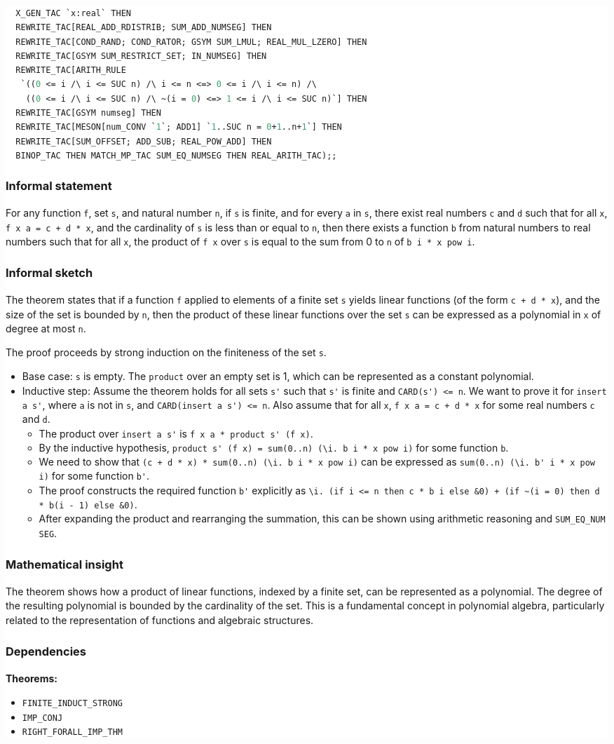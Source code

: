 ```ocaml
  X_GEN_TAC `x:real` THEN
  REWRITE_TAC[REAL_ADD_RDISTRIB; SUM_ADD_NUMSEG] THEN
  REWRITE_TAC[COND_RAND; COND_RATOR; GSYM SUM_LMUL; REAL_MUL_LZERO] THEN
  REWRITE_TAC[GSYM SUM_RESTRICT_SET; IN_NUMSEG] THEN
  REWRITE_TAC[ARITH_RULE
   `((0 <= i /\ i <= SUC n) /\ i <= n <=> 0 <= i /\ i <= n) /\
    ((0 <= i /\ i <= SUC n) /\ ~(i = 0) <=> 1 <= i /\ i <= SUC n)`] THEN
  REWRITE_TAC[GSYM numseg] THEN
  REWRITE_TAC[MESON[num_CONV `1`; ADD1] `1..SUC n = 0+1..n+1`] THEN
  REWRITE_TAC[SUM_OFFSET; ADD_SUB; REAL_POW_ADD] THEN
  BINOP_TAC THEN MATCH_MP_TAC SUM_EQ_NUMSEG THEN REAL_ARITH_TAC);;
```

### Informal statement
For any function `f`, set `s`, and natural number `n`, if `s` is finite, and for every `a` in `s`, there exist real numbers `c` and `d` such that for all `x`, `f x a = c + d * x`, and the cardinality of `s` is less than or equal to `n`, then there exists a function `b` from natural numbers to real numbers such that for all `x`, the product of `f x` over `s` is equal to the sum from 0 to `n` of `b i * x pow i`.

### Informal sketch
The theorem states that if a function `f` applied to elements of a finite set `s` yields linear functions (of the form `c + d * x`), and the size of the set is bounded by `n`, then the product of these linear functions over the set `s` can be expressed as a polynomial in `x` of degree at most `n`.

The proof proceeds by strong induction on the finiteness of the set `s`.

- Base case: `s` is empty. The `product` over an empty set is 1, which can be represented as a constant polynomial.
- Inductive step: Assume the theorem holds for all sets `s'` such that `s'` is finite and `CARD(s') <= n`. We want to prove it for `insert a s'`, where `a` is not in `s`, and `CARD(insert a s') <= n`. Also assume that for all `x`, `f x a = c + d * x` for some real numbers `c` and `d`.
    - The product over `insert a s'` is `f x a * product s' (f x)`.
    - By the inductive hypothesis, `product s' (f x) = sum(0..n) (\i. b i * x pow i)` for some function `b`.
    - We need to show that `(c + d * x) * sum(0..n) (\i. b i * x pow i)` can be expressed as `sum(0..n) (\i. b' i * x pow i)` for some function `b'`.
    - The proof constructs the required function `b'` explicitly as `\i. (if i <= n then c * b i else &0) + (if ~(i = 0) then d * b(i - 1) else &0)`.
    - After expanding the product and rearranging the summation, this can be shown using arithmetic reasoning and `SUM_EQ_NUMSEG`.

### Mathematical insight
The theorem shows how a product of linear functions, indexed by a finite set, can be represented as a polynomial. The degree of the resulting polynomial is bounded by the cardinality of the set. This is a fundamental concept in polynomial algebra, particularly related to the representation of functions and algebraic structures.

### Dependencies

**Theorems:**
- `FINITE_INDUCT_STRONG`
- `IMP_CONJ`
- `RIGHT_FORALL_IMP_THM`

